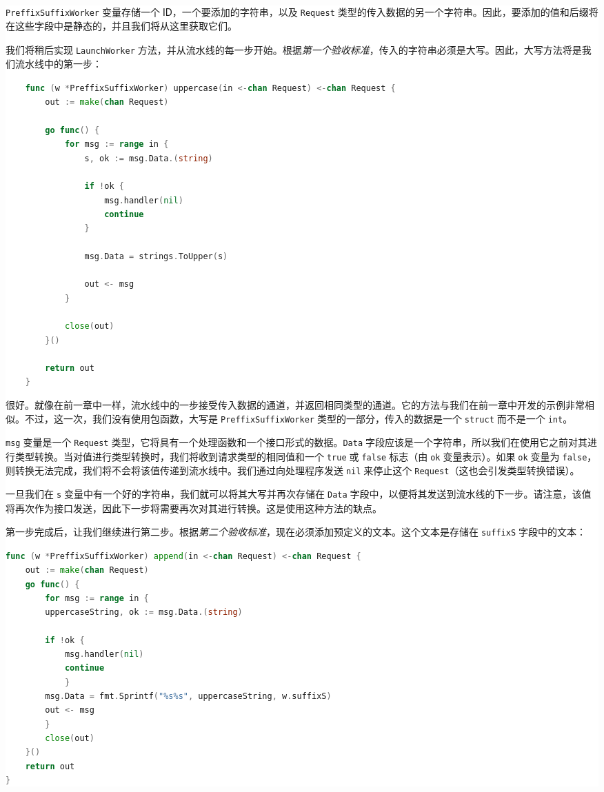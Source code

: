 `PreffixSuffixWorker` 变量存储一个 ID，一个要添加的字符串，以及 `Request` 类型的传入数据的另一个字符串。因此，要添加的值和后缀将在这些字段中是静态的，并且我们将从这里获取它们。

我们将稍后实现 `LaunchWorker` 方法，并从流水线的每一步开始。根据*第一个验收标准*，传入的字符串必须是大写。因此，大写方法将是我们流水线中的第一步：

```go
    func (w *PreffixSuffixWorker) uppercase(in <-chan Request) <-chan Request { 
        out := make(chan Request) 

        go func() { 
            for msg := range in { 
                s, ok := msg.Data.(string) 

                if !ok { 
                    msg.handler(nil) 
                    continue 
                } 

                msg.Data = strings.ToUpper(s) 

                out <- msg 
            } 

            close(out) 
        }() 

        return out 
    } 

```

很好。就像在前一章中一样，流水线中的一步接受传入数据的通道，并返回相同类型的通道。它的方法与我们在前一章中开发的示例非常相似。不过，这一次，我们没有使用包函数，大写是 `PreffixSuffixWorker` 类型的一部分，传入的数据是一个 `struct` 而不是一个 `int`。

`msg` 变量是一个 `Request` 类型，它将具有一个处理函数和一个接口形式的数据。`Data` 字段应该是一个字符串，所以我们在使用它之前对其进行类型转换。当对值进行类型转换时，我们将收到请求类型的相同值和一个 `true` 或 `false` 标志（由 `ok` 变量表示）。如果 `ok` 变量为 `false`，则转换无法完成，我们将不会将该值传递到流水线中。我们通过向处理程序发送 `nil` 来停止这个 `Request`（这也会引发类型转换错误）。

一旦我们在 `s` 变量中有一个好的字符串，我们就可以将其大写并再次存储在 `Data` 字段中，以便将其发送到流水线的下一步。请注意，该值将再次作为接口发送，因此下一步将需要再次对其进行转换。这是使用这种方法的缺点。

第一步完成后，让我们继续进行第二步。根据*第二个验收标准*，现在必须添加预定义的文本。这个文本是存储在 `suffixS` 字段中的文本：

```go
func (w *PreffixSuffixWorker) append(in <-chan Request) <-chan Request { 
    out := make(chan Request) 
    go func() { 
        for msg := range in { 
        uppercaseString, ok := msg.Data.(string) 

        if !ok { 
            msg.handler(nil) 
            continue 
            } 
        msg.Data = fmt.Sprintf("%s%s", uppercaseString, w.suffixS) 
        out <- msg 
        } 
        close(out) 
    }() 
    return out 
} 

```
